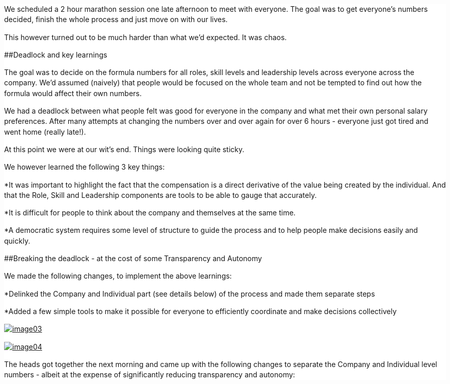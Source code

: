 

We scheduled a 2 hour marathon session one late afternoon to meet with everyone. The goal was to get everyone’s numbers decided, finish the whole process and just move on with our lives.


This however turned out to be much harder than what we’d expected. It was chaos.


##Deadlock and key learnings



The goal was to decide on the formula numbers for all roles, skill levels and leadership levels across everyone across the company. We’d assumed (naively) that people would be focused on the whole team and not be tempted to find out how the formula would affect their own numbers.


We had a deadlock between what people felt was good for everyone in the company and what met their own personal salary preferences. After many attempts at changing the numbers over and over again for over 6 hours - everyone just got tired and went home (really late!).


At this point we were at our wit’s end. Things were looking quite sticky.


We however learned the following 3 key things:


*It was important to highlight the fact that the compensation is a direct derivative of the value being created by the individual. And that the Role, Skill and Leadership components are tools to be able to gauge that accurately.

    
*It is difficult for people to think about the company and themselves at the same time.

    
*A democratic system requires some level of structure to guide the process and to help people make decisions easily and quickly.


##Breaking the deadlock - at the cost of some Transparency and Autonomy



We made the following changes, to implement the above learnings:


*Delinked the Company and Individual part (see details below) of the process and made them separate steps

    
*Added a few simple tools to make it possible for everyone to efficiently coordinate and make decisions collectively


[![image03](http://www.multunus.com/wp-content/uploads/2015/09/image03.png)](http://www.multunus.com/wp-content/uploads/2015/09/image03.png)


[![image04](http://www.multunus.com/wp-content/uploads/2015/09/image04-1024x396.png)](http://www.multunus.com/wp-content/uploads/2015/09/image04.png)


The heads got together the next morning and came up with the following changes to separate the Company and Individual level numbers - albeit at the expense of significantly reducing transparency and autonomy:

